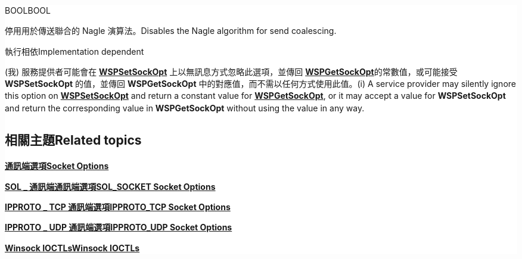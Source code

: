 <span data-ttu-id="36e48-207">BOOL</span><span class="sxs-lookup"><span data-stu-id="36e48-207">BOOL</span></span>

<span data-ttu-id="36e48-208">停用用於傳送聯合的 Nagle 演算法。</span><span class="sxs-lookup"><span data-stu-id="36e48-208">Disables the Nagle algorithm for send coalescing.</span></span>

<span data-ttu-id="36e48-209">執行相依</span><span class="sxs-lookup"><span data-stu-id="36e48-209">Implementation dependent</span></span>

<span data-ttu-id="36e48-210"> (我) 服務提供者可能會在 [**WSPSetSockOpt**](/previous-versions/windows/hardware/network/ff566318(v=vs.85)) 上以無訊息方式忽略此選項，並傳回 [**WSPGetSockOpt**](/previous-versions/windows/hardware/network/ff566292(v=vs.85))的常數值，或可能接受 **WSPSetSockOpt** 的值，並傳回 **WSPGetSockOpt** 中的對應值，而不需以任何方式使用此值。</span><span class="sxs-lookup"><span data-stu-id="36e48-210">(i) A service provider may silently ignore this option on [**WSPSetSockOpt**](/previous-versions/windows/hardware/network/ff566318(v=vs.85)) and return a constant value for [**WSPGetSockOpt**](/previous-versions/windows/hardware/network/ff566292(v=vs.85)), or it may accept a value for **WSPSetSockOpt** and return the corresponding value in **WSPGetSockOpt** without using the value in any way.</span></span>



 

## <a name="related-topics"></a><span data-ttu-id="36e48-211">相關主題</span><span class="sxs-lookup"><span data-stu-id="36e48-211">Related topics</span></span>

<dl> <dt>

[<span data-ttu-id="36e48-212">**通訊端選項**</span><span class="sxs-lookup"><span data-stu-id="36e48-212">**Socket Options**</span></span>](socket-options.md)
</dt> <dt>

[<span data-ttu-id="36e48-213">**SOL \_ 通訊端通訊端選項**</span><span class="sxs-lookup"><span data-stu-id="36e48-213">**SOL\_SOCKET Socket Options**</span></span>](sol-socket-socket-options.md)
</dt> <dt>

[<span data-ttu-id="36e48-214">**IPPROTO \_ TCP 通訊端選項**</span><span class="sxs-lookup"><span data-stu-id="36e48-214">**IPPROTO\_TCP Socket Options**</span></span>](ipproto-tcp-socket-options.md)
</dt> <dt>

[<span data-ttu-id="36e48-215">**IPPROTO \_ UDP 通訊端選項**</span><span class="sxs-lookup"><span data-stu-id="36e48-215">**IPPROTO\_UDP Socket Options**</span></span>](ipproto-udp-socket-options.md)
</dt> <dt>

[<span data-ttu-id="36e48-216">**Winsock IOCTLs**</span><span class="sxs-lookup"><span data-stu-id="36e48-216">**Winsock IOCTLs**</span></span>](winsock-ioctls.md)
</dt> </dl>

 

 
